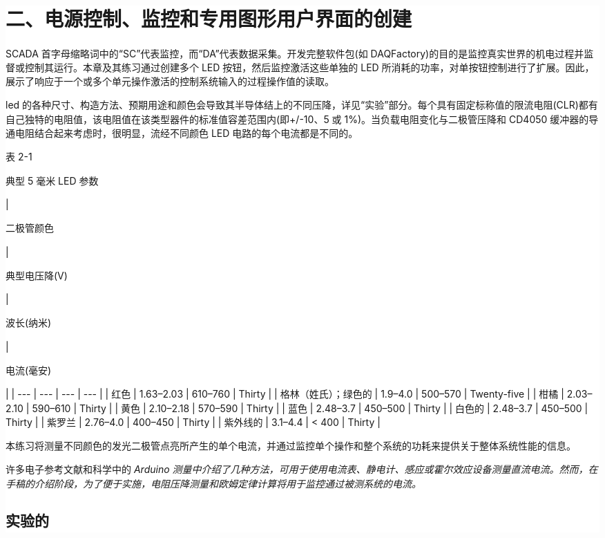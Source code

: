 # 二、电源控制、监控和专用图形用户界面的创建

SCADA 首字母缩略词中的“SC”代表监控，而“DA”代表数据采集。开发完整软件包(如 DAQFactory)的目的是监控真实世界的机电过程并监督或控制其运行。本章及其练习通过创建多个 LED 按钮，然后监控激活这些单独的 LED 所消耗的功率，对单按钮控制进行了扩展。因此，展示了响应于一个或多个单元操作激活的控制系统输入的过程操作值的读取。

led 的各种尺寸、构造方法、预期用途和颜色会导致其半导体结上的不同压降，详见“实验”部分。每个具有固定标称值的限流电阻(CLR)都有自己独特的电阻值，该电阻值在该类型器件的标准值容差范围内(即+/-10、5 或 1%)。当负载电阻变化与二极管压降和 CD4050 缓冲器的导通电阻结合起来考虑时，很明显，流经不同颜色 LED 电路的每个电流都是不同的。

表 2-1

典型 5 毫米 LED 参数

<colgroup><col class="tcol1 align-left"> <col class="tcol2 align-left"> <col class="tcol3 align-left"> <col class="tcol4 align-left"></colgroup> 
| 

二极管颜色

 | 

典型电压降(V)

 | 

波长(纳米)

 | 

电流(毫安)

 |
| --- | --- | --- | --- |
| 红色 | 1.63–2.03 | 610–760 | Thirty |
| 格林（姓氏）；绿色的 | 1.9–4.0 | 500–570 | Twenty-five |
| 柑橘 | 2.03–2.10 | 590–610 | Thirty |
| 黄色 | 2.10–2.18 | 570–590 | Thirty |
| 蓝色 | 2.48–3.7 | 450–500 | Thirty |
| 白色的 | 2.48–3.7 | 450–500 | Thirty |
| 紫罗兰 | 2.76–4.0 | 400–450 | Thirty |
| 紫外线的 | 3.1–4.4 | < 400 | Thirty |

本练习将测量不同颜色的发光二极管点亮所产生的单个电流，并通过监控单个操作和整个系统的功耗来提供关于整体系统性能的信息。

许多电子参考文献和科学中的 *Arduino 测量中介绍了几种方法，可用于使用电流表、静电计、感应或霍尔效应设备测量直流电流。然而，在手稿的介绍阶段，为了便于实施，电阻压降测量和欧姆定律计算将用于监控通过被测系统的电流。*

## 实验的
